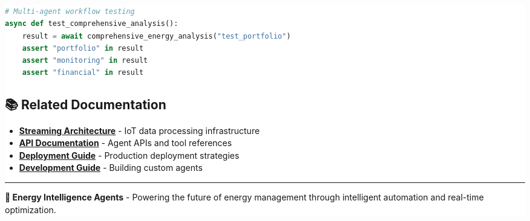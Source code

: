 ```python
# Multi-agent workflow testing
async def test_comprehensive_analysis():
    result = await comprehensive_energy_analysis("test_portfolio")
    assert "portfolio" in result
    assert "monitoring" in result
    assert "financial" in result
```

## 📚 Related Documentation

- **[Streaming Architecture](../streaming/)** - IoT data processing infrastructure
- **[API Documentation](../api/)** - Agent APIs and tool references
- **[Deployment Guide](../deployment/)** - Production deployment strategies
- **[Development Guide](../development/)** - Building custom agents

---

**🔋 Energy Intelligence Agents** - Powering the future of energy management through intelligent automation and real-time optimization.